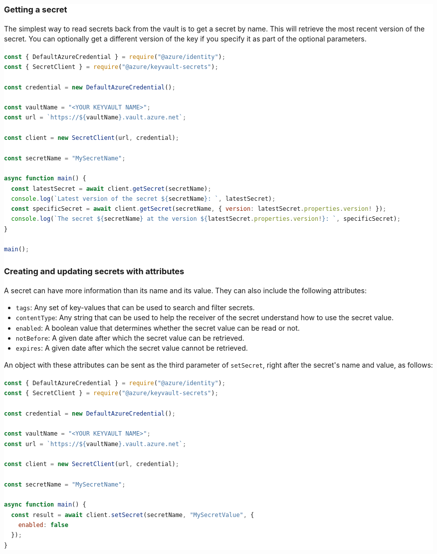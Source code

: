 ### Getting a secret

The simplest way to read secrets back from the vault is to get a secret by
name. This will retrieve the most recent version of the secret. You can
optionally get a different version of the key if you specify it as part of the
optional parameters.

```javascript
const { DefaultAzureCredential } = require("@azure/identity");
const { SecretClient } = require("@azure/keyvault-secrets");

const credential = new DefaultAzureCredential();

const vaultName = "<YOUR KEYVAULT NAME>";
const url = `https://${vaultName}.vault.azure.net`;

const client = new SecretClient(url, credential);

const secretName = "MySecretName";

async function main() {
  const latestSecret = await client.getSecret(secretName);
  console.log(`Latest version of the secret ${secretName}: `, latestSecret);
  const specificSecret = await client.getSecret(secretName, { version: latestSecret.properties.version! });
  console.log(`The secret ${secretName} at the version ${latestSecret.properties.version!}: `, specificSecret);
}

main();
```

### Creating and updating secrets with attributes

A secret can have more information than its name and its value. They can also include
the following attributes:

- `tags`: Any set of key-values that can be used to search and filter secrets.
- `contentType`: Any string that can be used to help the receiver of the secret understand how to use the secret value.
- `enabled`: A boolean value that determines whether the secret value can be read or not.
- `notBefore`: A given date after which the secret value can be retrieved.
- `expires`: A given date after which the secret value cannot be retrieved.

An object with these attributes can be sent as the third parameter of
`setSecret`, right after the secret's name and value, as follows:

```javascript
const { DefaultAzureCredential } = require("@azure/identity");
const { SecretClient } = require("@azure/keyvault-secrets");

const credential = new DefaultAzureCredential();

const vaultName = "<YOUR KEYVAULT NAME>";
const url = `https://${vaultName}.vault.azure.net`;

const client = new SecretClient(url, credential);

const secretName = "MySecretName";

async function main() {
  const result = await client.setSecret(secretName, "MySecretValue", {
    enabled: false
  });
}

```